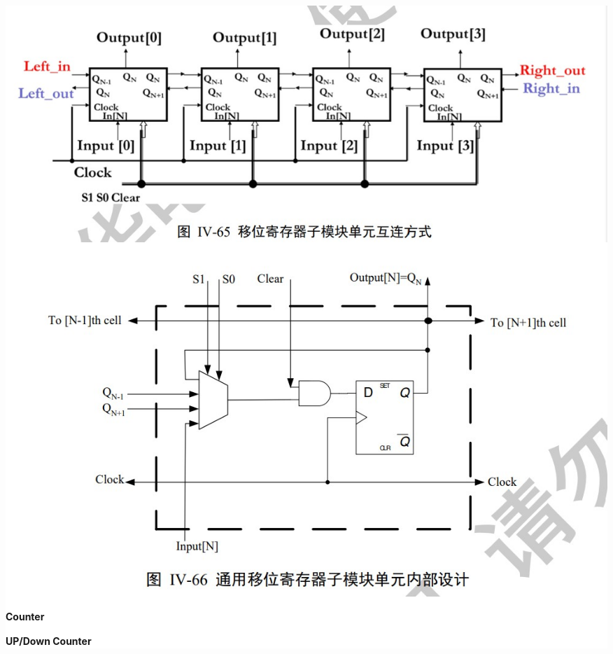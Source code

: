 ![](../images/digital/lec_5_16.jpg)

![](../images/digital/lec_5_18.jpg)

**Counter**

**UP/Down Counter**
